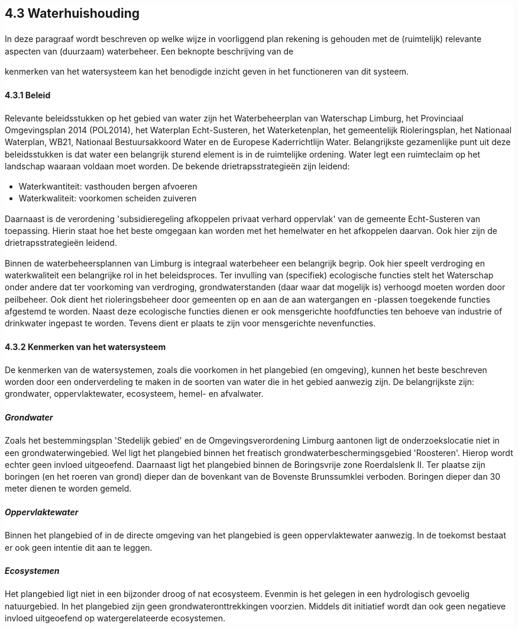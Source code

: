 ## **4.3 Waterhuishouding**

In deze paragraaf wordt beschreven op welke wijze in voorliggend plan rekening is gehouden met de (ruimtelijk) relevante aspecten van (duurzaam) waterbeheer. Een beknopte beschrijving van de

kenmerken van het watersysteem kan het benodigde inzicht geven in het functioneren van dit systeem.

#### **4.3.1 Beleid**

Relevante beleidsstukken op het gebied van water zijn het Waterbeheerplan van Waterschap Limburg, het Provinciaal Omgevingsplan 2014 (POL2014), het Waterplan Echt-Susteren, het Waterketenplan, het gemeentelijk Rioleringsplan, het Nationaal Waterplan, WB21, Nationaal Bestuursakkoord Water en de Europese Kaderrichtlijn Water. Belangrijkste gezamenlijke punt uit deze beleidsstukken is dat water een belangrijk sturend element is in de ruimtelijke ordening. Water legt een ruimteclaim op het landschap waaraan voldaan moet worden. De bekende drietrapsstrategieën zijn leidend:

- Waterkwantiteit: vasthouden bergen afvoeren
- Waterkwaliteit: voorkomen scheiden zuiveren

Daarnaast is de verordening 'subsidieregeling afkoppelen privaat verhard oppervlak' van de gemeente Echt-Susteren van toepassing. Hierin staat hoe het beste omgegaan kan worden met het hemelwater en het afkoppelen daarvan. Ook hier zijn de drietrapsstrategieën leidend.

Binnen de waterbeheersplannen van Limburg is integraal waterbeheer een belangrijk begrip. Ook hier speelt verdroging en waterkwaliteit een belangrijke rol in het beleidsproces. Ter invulling van (specifiek) ecologische functies stelt het Waterschap onder andere dat ter voorkoming van verdroging, grondwaterstanden (daar waar dat mogelijk is) verhoogd moeten worden door peilbeheer. Ook dient het rioleringsbeheer door gemeenten op en aan de aan watergangen en -plassen toegekende functies afgestemd te worden. Naast deze ecologische functies dienen er ook mensgerichte hoofdfuncties ten behoeve van industrie of drinkwater ingepast te worden. Tevens dient er plaats te zijn voor mensgerichte nevenfuncties.

#### **4.3.2 Kenmerken van het watersysteem**

De kenmerken van de watersystemen, zoals die voorkomen in het plangebied (en omgeving), kunnen het beste beschreven worden door een onderverdeling te maken in de soorten van water die in het gebied aanwezig zijn. De belangrijkste zijn: grondwater, oppervlaktewater, ecosysteem, hemel- en afvalwater.

#### *Grondwater*

Zoals het bestemmingsplan 'Stedelijk gebied' en de Omgevingsverordening Limburg aantonen ligt de onderzoekslocatie niet in een grondwaterwingebied. Wel ligt het plangebied binnen het freatisch grondwaterbeschermingsgebied 'Roosteren'. Hierop wordt echter geen invloed uitgeoefend. Daarnaast ligt het plangebied binnen de Boringsvrije zone Roerdalslenk II. Ter plaatse zijn boringen (en het roeren van grond) dieper dan de bovenkant van de Bovenste Brunssumklei verboden. Boringen dieper dan 30 meter dienen te worden gemeld.

#### *Oppervlaktewater*

Binnen het plangebied of in de directe omgeving van het plangebied is geen oppervlaktewater aanwezig. In de toekomst bestaat er ook geen intentie dit aan te leggen.

#### *Ecosystemen*

Het plangebied ligt niet in een bijzonder droog of nat ecosysteem. Evenmin is het gelegen in een hydrologisch gevoelig natuurgebied. In het plangebied zijn geen grondwateronttrekkingen voorzien. Middels dit initiatief wordt dan ook geen negatieve invloed uitgeoefend op watergerelateerde ecosystemen.
